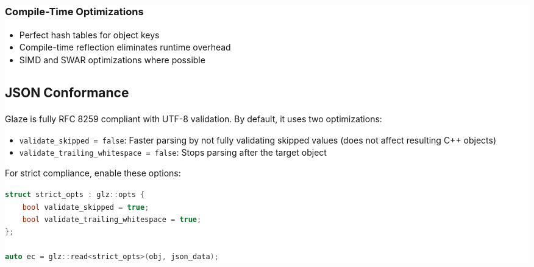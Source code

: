 ### Compile-Time Optimizations

- Perfect hash tables for object keys
- Compile-time reflection eliminates runtime overhead
- SIMD and SWAR optimizations where possible

## JSON Conformance

Glaze is fully RFC 8259 compliant with UTF-8 validation. By default, it uses two optimizations:

- `validate_skipped = false`: Faster parsing by not fully validating skipped values (does not affect resulting C++ objects)
- `validate_trailing_whitespace = false`: Stops parsing after the target object

For strict compliance, enable these options:

```cpp
struct strict_opts : glz::opts {
    bool validate_skipped = true;
    bool validate_trailing_whitespace = true;
};

auto ec = glz::read<strict_opts>(obj, json_data);
```
